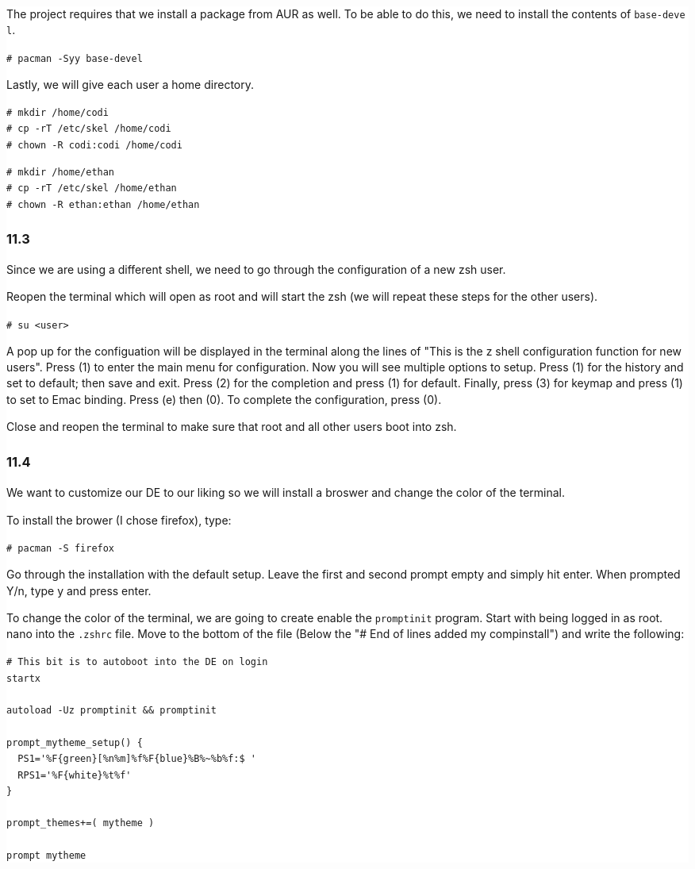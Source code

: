 The project requires that we install a package from AUR as well. To be able to do this, we need to install the contents of `base-devel`.

```
# pacman -Syy base-devel
```
Lastly, we will give each user a home directory.

```
# mkdir /home/codi
# cp -rT /etc/skel /home/codi
# chown -R codi:codi /home/codi
```
```
# mkdir /home/ethan
# cp -rT /etc/skel /home/ethan
# chown -R ethan:ethan /home/ethan
```
### 11.3

Since we are using a different shell, we need to go through the configuration of a new zsh user.

Reopen the terminal which will open as root and will start the zsh (we will repeat these steps for the other users).
```
# su <user>
```

A pop up for the configuation will be displayed in the terminal along the lines of "This is the z shell configuration function for new users". Press (1) to enter the main menu for configuration. Now you will see multiple options to setup. Press (1) for the history and set to default; then save and exit. Press (2) for the completion and press (1) for default. Finally, press (3) for keymap and press (1) to set to Emac binding. Press (e) then (0). To complete the configuration, press (0).

Close and reopen the terminal to make sure that root and all other users boot into zsh.

### 11.4

We want to customize our DE to our liking so we will install a broswer and change the color of the terminal.

To install the brower (I chose firefox), type:
```
# pacman -S firefox
```

Go through the installation with the default setup. Leave the first and second prompt empty and simply hit enter. When prompted Y/n, type y and press enter.

To change the color of the terminal, we are going to create enable the `promptinit` program. Start with being logged in as root. nano into the `.zshrc` file. Move to the bottom of the file (Below the "# End of lines added my compinstall") and write the following: 

```
# This bit is to autoboot into the DE on login
startx

autoload -Uz promptinit && promptinit

prompt_mytheme_setup() {
  PS1='%F{green}[%n%m]%f%F{blue}%B%~%b%f:$ '
  RPS1='%F{white}%t%f'
}

prompt_themes+=( mytheme )

prompt mytheme
```
